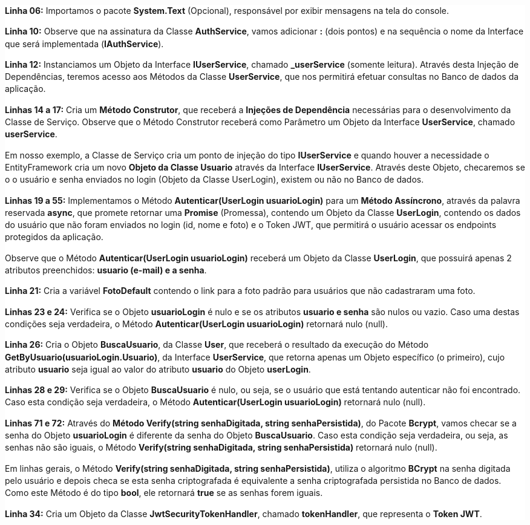 **Linha 06:** Importamos o pacote **System.Text** (Opcional), responsável por exibir mensagens na tela do console.

**Linha 10:** Observe que na assinatura da Classe **AuthService**, vamos adicionar **:** (dois pontos) e na sequência o nome da Interface que será implementada (**IAuthService**). 

 **Linha 12:** Instanciamos um Objeto da Interface **IUserService**, chamado **_userService** (somente leitura). Através desta Injeção de Dependências, teremos acesso aos Métodos da Classe **UserService**, que nos permitirá efetuar consultas no Banco de dados da aplicação.

**Linhas 14 a 17:** Cria um **Método Construtor**, que receberá a **Injeções de Dependência** necessárias para o desenvolvimento da Classe de Serviço. Observe que o Método Construtor receberá como Parâmetro um Objeto da Interface **UserService**, chamado **userService**.

Em nosso exemplo, a Classe de Serviço cria um ponto de injeção do tipo **IUserService** e quando houver a necessidade o EntityFramework cria um novo **Objeto da Classe Usuario** através da Interface **IUserService**. Através deste Objeto, checaremos se o o usuário e senha enviados no login (Objeto da Classe UserLogin), existem ou não no Banco de dados.

**Linhas 19 a 55:** Implementamos o Método **Autenticar(UserLogin usuarioLogin)** para um **Método Assíncrono**, através da palavra reservada **async**, que promete retornar uma **Promise** (Promessa), contendo um Objeto da Classe **UserLogin**, contendo os dados do usuário que não foram enviados no login (id, nome e foto) e o Token JWT, que permitirá o usuário acessar os endpoints protegidos da aplicação.

Observe que o Método **Autenticar(UserLogin usuarioLogin)** receberá um Objeto da Classe **UserLogin**, que possuirá apenas 2 atributos preenchidos: **usuario (e-mail) e a senha**.

**Linha 21:** Cria a variável **FotoDefault** contendo o link para a foto padrão para usuários que não cadastraram uma foto.

**Linhas 23 e 24:** Verifica se o Objeto **usuarioLogin** é nulo e se os atributos **usuario e senha** são nulos ou vazio. Caso uma destas condições seja verdadeira, o Método **Autenticar(UserLogin usuarioLogin)** retornará nulo (null).

**Linha 26:** Cria o Objeto **BuscaUsuario**, da Classe **User**, que receberá o resultado da execução do Método **GetByUsuario(usuarioLogin.Usuario)**, da Interface **UserService**, que retorna apenas um Objeto específico (o primeiro), cujo atributo **usuario** seja  igual ao valor do atributo **usuario** do Objeto **userLogin**. 

**Linhas 28 e 29:** Verifica se o Objeto **BuscaUsuario** é nulo, ou seja, se o usuário que está tentando autenticar não foi encontrado. Caso esta condição seja verdadeira, o Método **Autenticar(UserLogin usuarioLogin)** retornará nulo (null).

**Linhas 71 e 72:** Através do **Método Verify(string senhaDigitada, string senhaPersistida)**, do Pacote **Bcrypt**, vamos checar se a senha do Objeto **usuarioLogin** é diferente da senha do Objeto **BuscaUsuario**. Caso esta condição seja verdadeira, ou seja, as senhas não são iguais, o Método **Verify(string senhaDigitada, string senhaPersistida)** retornará nulo (null).

Em linhas gerais, o Método **Verify(string senhaDigitada, string senhaPersistida)**, utiliza o algoritmo **BCrypt** na senha  digitada pelo usuário e depois checa se esta senha criptografada é equivalente a senha criptografada persistida no Banco de dados. Como este Método é do tipo **bool**, ele retornará **true** se as senhas forem iguais.

**Linha 34:** Cria um Objeto da Classe **JwtSecurityTokenHandler**, chamado **tokenHandler**, que representa o **Token JWT**.
